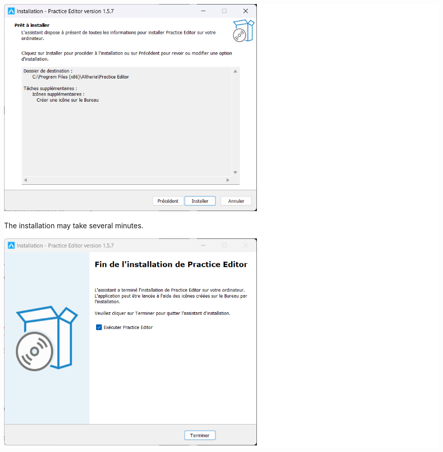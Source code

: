 <img src="/img/install_7.png" alt="EULA" width="500"/>

The installation may take several minutes.

<img src="/img/install_9.png" alt="EULA" width="500"/>
